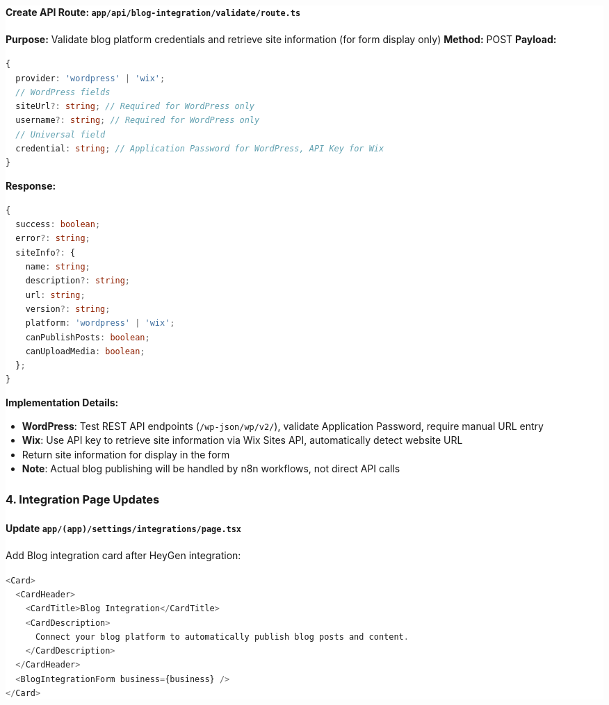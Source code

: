 #### Create API Route: `app/api/blog-integration/validate/route.ts`

**Purpose:** Validate blog platform credentials and retrieve site information (for form display only)
**Method:** POST
**Payload:**
```typescript
{
  provider: 'wordpress' | 'wix';
  // WordPress fields
  siteUrl?: string; // Required for WordPress only
  username?: string; // Required for WordPress only
  // Universal field
  credential: string; // Application Password for WordPress, API Key for Wix
}
```

**Response:**
```typescript
{
  success: boolean;
  error?: string;
  siteInfo?: {
    name: string;
    description?: string;
    url: string;
    version?: string;
    platform: 'wordpress' | 'wix';
    canPublishPosts: boolean;
    canUploadMedia: boolean;
  };
}
```

**Implementation Details:**
- **WordPress**: Test REST API endpoints (`/wp-json/wp/v2/`), validate Application Password, require manual URL entry
- **Wix**: Use API key to retrieve site information via Wix Sites API, automatically detect website URL
- Return site information for display in the form
- **Note**: Actual blog publishing will be handled by n8n workflows, not direct API calls

### 4. Integration Page Updates

#### Update `app/(app)/settings/integrations/page.tsx`

Add Blog integration card after HeyGen integration:

```typescript
<Card>
  <CardHeader>
    <CardTitle>Blog Integration</CardTitle>
    <CardDescription>
      Connect your blog platform to automatically publish blog posts and content.
    </CardDescription>
  </CardHeader>
  <BlogIntegrationForm business={business} />
</Card>
```

